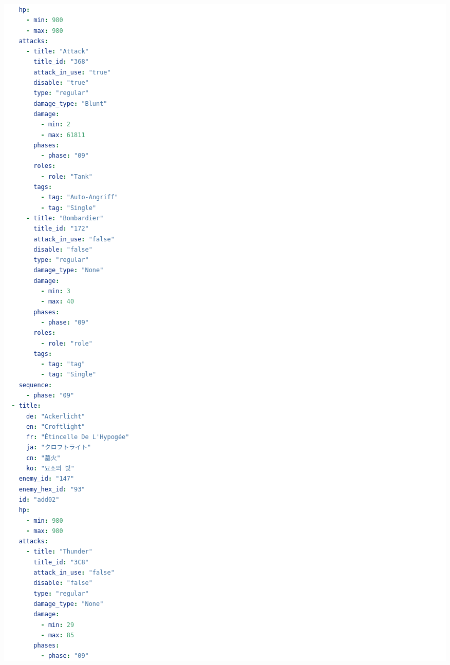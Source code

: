 ```yaml
    hp:
      - min: 980
      - max: 980
    attacks:
      - title: "Attack"
        title_id: "368"
        attack_in_use: "true"
        disable: "true"
        type: "regular"
        damage_type: "Blunt"
        damage:
          - min: 2
          - max: 61811
        phases:
          - phase: "09"
        roles:
          - role: "Tank"
        tags:
          - tag: "Auto-Angriff"
          - tag: "Single"
      - title: "Bombardier"
        title_id: "172"
        attack_in_use: "false"
        disable: "false"
        type: "regular"
        damage_type: "None"
        damage:
          - min: 3
          - max: 40
        phases:
          - phase: "09"
        roles:
          - role: "role"
        tags:
          - tag: "tag"
          - tag: "Single"
    sequence:
      - phase: "09"
  - title:
      de: "Ackerlicht"
      en: "Croftlight"
      fr: "Étincelle De L'Hypogée"
      ja: "クロフトライト"
      cn: "墓火"
      ko: "묘소의 빛"
    enemy_id: "147"
    enemy_hex_id: "93"
    id: "add02"
    hp:
      - min: 980
      - max: 980
    attacks:
      - title: "Thunder"
        title_id: "3C8"
        attack_in_use: "false"
        disable: "false"
        type: "regular"
        damage_type: "None"
        damage:
          - min: 29
          - max: 85
        phases:
          - phase: "09"
```